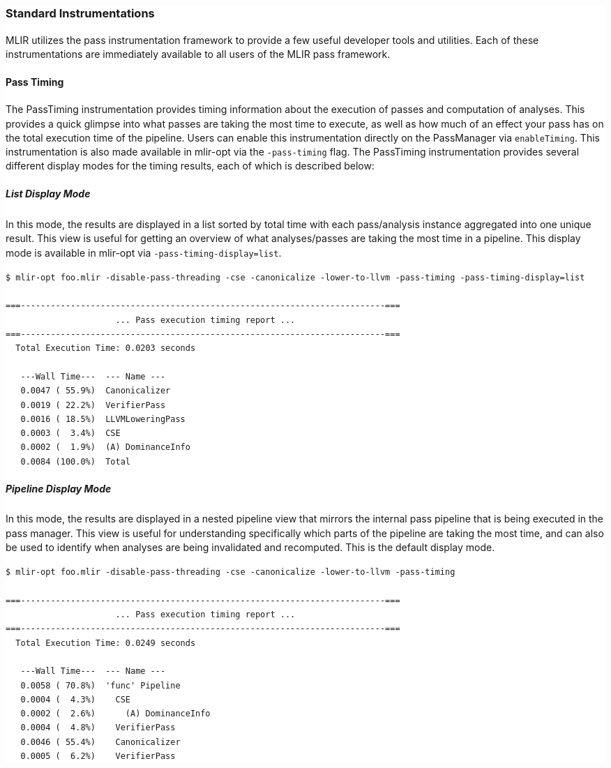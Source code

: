 ### Standard Instrumentations

MLIR utilizes the pass instrumentation framework to provide a few useful
developer tools and utilities. Each of these instrumentations are immediately
available to all users of the MLIR pass framework.

#### Pass Timing

The PassTiming instrumentation provides timing information about the execution
of passes and computation of analyses. This provides a quick glimpse into what
passes are taking the most time to execute, as well as how much of an effect
your pass has on the total execution time of the pipeline. Users can enable this
instrumentation directly on the PassManager via `enableTiming`. This
instrumentation is also made available in mlir-opt via the `-pass-timing` flag.
The PassTiming instrumentation provides several different display modes for the
timing results, each of which is described below:

##### List Display Mode

In this mode, the results are displayed in a list sorted by total time with each
pass/analysis instance aggregated into one unique result. This view is useful
for getting an overview of what analyses/passes are taking the most time in a
pipeline. This display mode is available in mlir-opt via
`-pass-timing-display=list`.

```shell
$ mlir-opt foo.mlir -disable-pass-threading -cse -canonicalize -lower-to-llvm -pass-timing -pass-timing-display=list

===-------------------------------------------------------------------------===
                      ... Pass execution timing report ...
===-------------------------------------------------------------------------===
  Total Execution Time: 0.0203 seconds

   ---Wall Time---  --- Name ---
   0.0047 ( 55.9%)  Canonicalizer
   0.0019 ( 22.2%)  VerifierPass
   0.0016 ( 18.5%)  LLVMLoweringPass
   0.0003 (  3.4%)  CSE
   0.0002 (  1.9%)  (A) DominanceInfo
   0.0084 (100.0%)  Total
```

##### Pipeline Display Mode

In this mode, the results are displayed in a nested pipeline view that mirrors
the internal pass pipeline that is being executed in the pass manager. This view
is useful for understanding specifically which parts of the pipeline are taking
the most time, and can also be used to identify when analyses are being
invalidated and recomputed. This is the default display mode.

```shell
$ mlir-opt foo.mlir -disable-pass-threading -cse -canonicalize -lower-to-llvm -pass-timing

===-------------------------------------------------------------------------===
                      ... Pass execution timing report ...
===-------------------------------------------------------------------------===
  Total Execution Time: 0.0249 seconds

   ---Wall Time---  --- Name ---
   0.0058 ( 70.8%)  'func' Pipeline
   0.0004 (  4.3%)    CSE
   0.0002 (  2.6%)      (A) DominanceInfo
   0.0004 (  4.8%)    VerifierPass
   0.0046 ( 55.4%)    Canonicalizer
   0.0005 (  6.2%)    VerifierPass
```